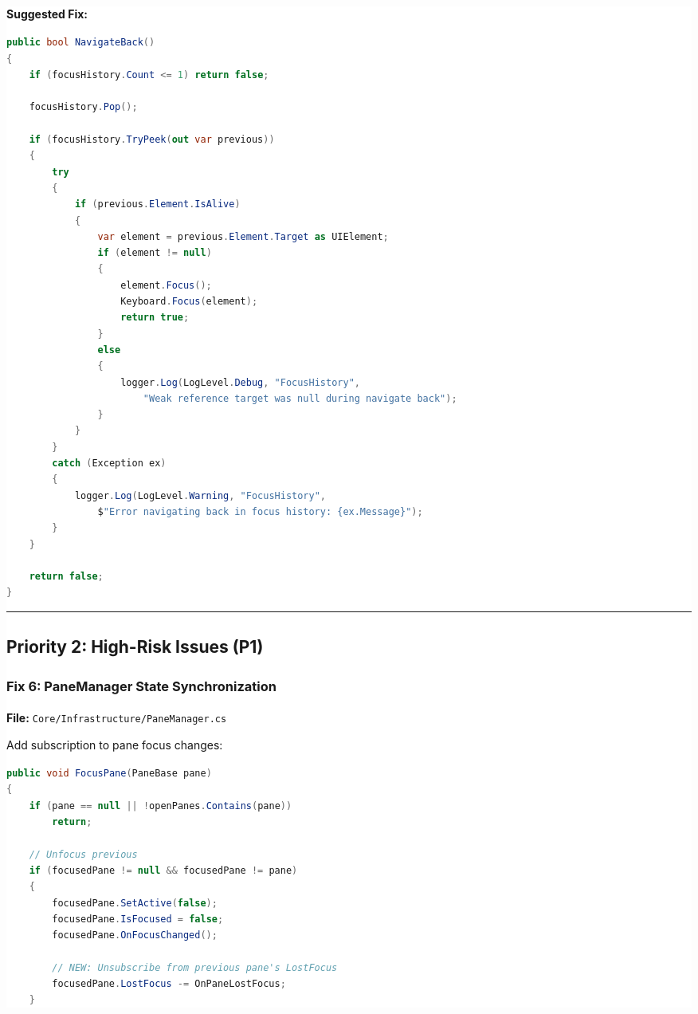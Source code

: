 **Suggested Fix:**
```csharp
public bool NavigateBack()
{
    if (focusHistory.Count <= 1) return false;

    focusHistory.Pop();

    if (focusHistory.TryPeek(out var previous))
    {
        try
        {
            if (previous.Element.IsAlive)
            {
                var element = previous.Element.Target as UIElement;
                if (element != null)
                {
                    element.Focus();
                    Keyboard.Focus(element);
                    return true;
                }
                else
                {
                    logger.Log(LogLevel.Debug, "FocusHistory",
                        "Weak reference target was null during navigate back");
                }
            }
        }
        catch (Exception ex)
        {
            logger.Log(LogLevel.Warning, "FocusHistory",
                $"Error navigating back in focus history: {ex.Message}");
        }
    }

    return false;
}
```

---

## Priority 2: High-Risk Issues (P1)

### Fix 6: PaneManager State Synchronization

**File:** `Core/Infrastructure/PaneManager.cs`

Add subscription to pane focus changes:

```csharp
public void FocusPane(PaneBase pane)
{
    if (pane == null || !openPanes.Contains(pane))
        return;

    // Unfocus previous
    if (focusedPane != null && focusedPane != pane)
    {
        focusedPane.SetActive(false);
        focusedPane.IsFocused = false;
        focusedPane.OnFocusChanged();
        
        // NEW: Unsubscribe from previous pane's LostFocus
        focusedPane.LostFocus -= OnPaneLostFocus;
    }
```